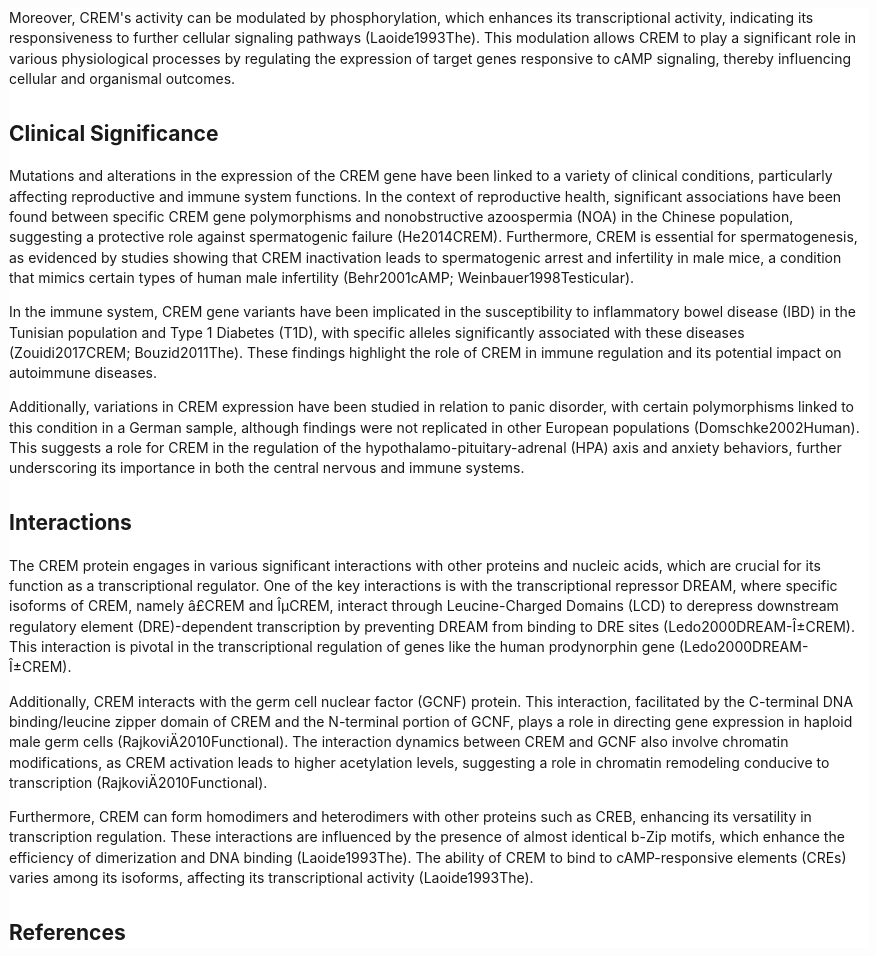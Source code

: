 Moreover, CREM's activity can be modulated by phosphorylation, which enhances its transcriptional activity, indicating its responsiveness to further cellular signaling pathways (Laoide1993The). This modulation allows CREM to play a significant role in various physiological processes by regulating the expression of target genes responsive to cAMP signaling, thereby influencing cellular and organismal outcomes.

## Clinical Significance
Mutations and alterations in the expression of the CREM gene have been linked to a variety of clinical conditions, particularly affecting reproductive and immune system functions. In the context of reproductive health, significant associations have been found between specific CREM gene polymorphisms and nonobstructive azoospermia (NOA) in the Chinese population, suggesting a protective role against spermatogenic failure (He2014CREM). Furthermore, CREM is essential for spermatogenesis, as evidenced by studies showing that CREM inactivation leads to spermatogenic arrest and infertility in male mice, a condition that mimics certain types of human male infertility (Behr2001cAMP; Weinbauer1998Testicular).

In the immune system, CREM gene variants have been implicated in the susceptibility to inflammatory bowel disease (IBD) in the Tunisian population and Type 1 Diabetes (T1D), with specific alleles significantly associated with these diseases (Zouidi2017CREM; Bouzid2011The). These findings highlight the role of CREM in immune regulation and its potential impact on autoimmune diseases.

Additionally, variations in CREM expression have been studied in relation to panic disorder, with certain polymorphisms linked to this condition in a German sample, although findings were not replicated in other European populations (Domschke2002Human). This suggests a role for CREM in the regulation of the hypothalamo-pituitary-adrenal (HPA) axis and anxiety behaviors, further underscoring its importance in both the central nervous and immune systems.

## Interactions
The CREM protein engages in various significant interactions with other proteins and nucleic acids, which are crucial for its function as a transcriptional regulator. One of the key interactions is with the transcriptional repressor DREAM, where specific isoforms of CREM, namely â£CREM and ÎµCREM, interact through Leucine-Charged Domains (LCD) to derepress downstream regulatory element (DRE)-dependent transcription by preventing DREAM from binding to DRE sites (Ledo2000DREAM-Î±CREM). This interaction is pivotal in the transcriptional regulation of genes like the human prodynorphin gene (Ledo2000DREAM-Î±CREM).

Additionally, CREM interacts with the germ cell nuclear factor (GCNF) protein. This interaction, facilitated by the C-terminal DNA binding/leucine zipper domain of CREM and the N-terminal portion of GCNF, plays a role in directing gene expression in haploid male germ cells (RajkoviÄ2010Functional). The interaction dynamics between CREM and GCNF also involve chromatin modifications, as CREM activation leads to higher acetylation levels, suggesting a role in chromatin remodeling conducive to transcription (RajkoviÄ2010Functional).

Furthermore, CREM can form homodimers and heterodimers with other proteins such as CREB, enhancing its versatility in transcription regulation. These interactions are influenced by the presence of almost identical b-Zip motifs, which enhance the efficiency of dimerization and DNA binding (Laoide1993The). The ability of CREM to bind to cAMP-responsive elements (CREs) varies among its isoforms, affecting its transcriptional activity (Laoide1993The).


## References
